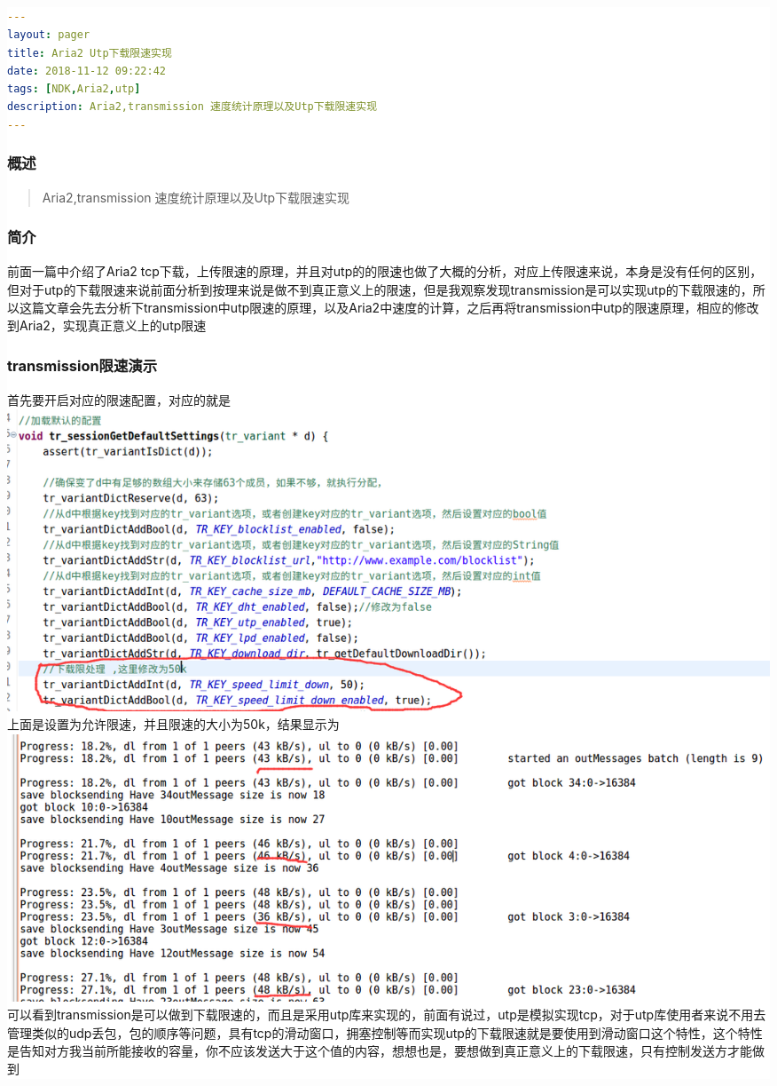 ```yaml
---
layout: pager
title: Aria2 Utp下载限速实现
date: 2018-11-12 09:22:42
tags: [NDK,Aria2,utp]
description: Aria2,transmission 速度统计原理以及Utp下载限速实现
---
```


### 概述

> Aria2,transmission 速度统计原理以及Utp下载限速实现



### 简介
前面一篇中介绍了Aria2 tcp下载，上传限速的原理，并且对utp的的限速也做了大概的分析，对应上传限速来说，本身是没有任何的区别，但对于utp的下载限速来说前面分析到按理来说是做不到真正意义上的限速，但是我观察发现transmission是可以实现utp的下载限速的，所以这篇文章会先去分析下transmission中utp限速的原理，以及Aria2中速度的计算，之后再将transmission中utp的限速原理，相应的修改到Aria2，实现真正意义上的utp限速

### transmission限速演示
首先要开启对应的限速配置，对应的就是
![结果显示](/uploads/Utp下载限速/transmission限速配置.png)
上面是设置为允许限速，并且限速的大小为50k，结果显示为
![结果显示](/uploads/Utp下载限速/transmission限速的结果.png)
可以看到transmission是可以做到下载限速的，而且是采用utp库来实现的，前面有说过，utp是模拟实现tcp，对于utp库使用者来说不用去管理类似的udp丢包，包的顺序等问题，具有tcp的滑动窗口，拥塞控制等而实现utp的下载限速就是要使用到滑动窗口这个特性，这个特性是告知对方我当前所能接收的容量，你不应该发送大于这个值的内容，想想也是，要想做到真正意义上的下载限速，只有控制发送方才能做到
